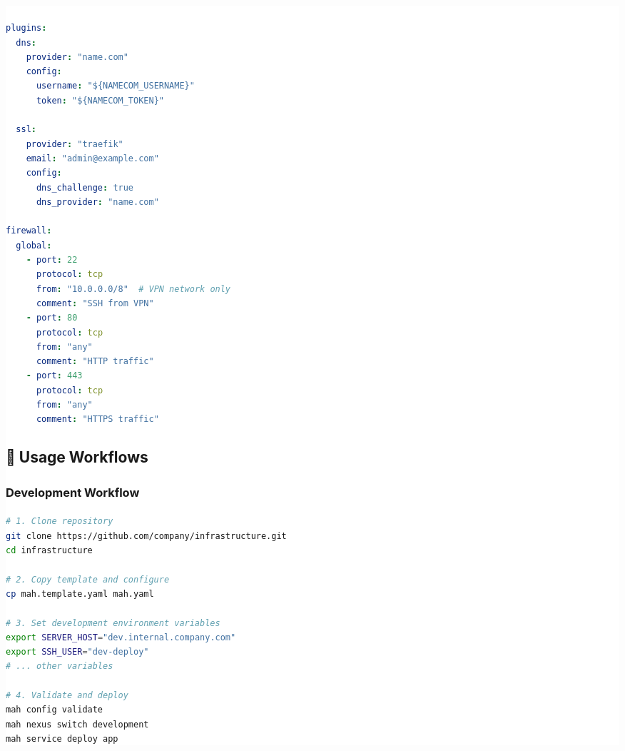 ```yaml

plugins:
  dns:
    provider: "name.com"
    config:
      username: "${NAMECOM_USERNAME}"
      token: "${NAMECOM_TOKEN}"
  
  ssl:
    provider: "traefik"
    email: "admin@example.com"
    config:
      dns_challenge: true
      dns_provider: "name.com"

firewall:
  global:
    - port: 22
      protocol: tcp
      from: "10.0.0.0/8"  # VPN network only
      comment: "SSH from VPN"
    - port: 80
      protocol: tcp
      from: "any"
      comment: "HTTP traffic"
    - port: 443
      protocol: tcp
      from: "any"
      comment: "HTTPS traffic"
```

## 🚀 Usage Workflows

### Development Workflow

```bash
# 1. Clone repository
git clone https://github.com/company/infrastructure.git
cd infrastructure

# 2. Copy template and configure
cp mah.template.yaml mah.yaml

# 3. Set development environment variables
export SERVER_HOST="dev.internal.company.com"
export SSH_USER="dev-deploy"
# ... other variables

# 4. Validate and deploy
mah config validate
mah nexus switch development
mah service deploy app
```
